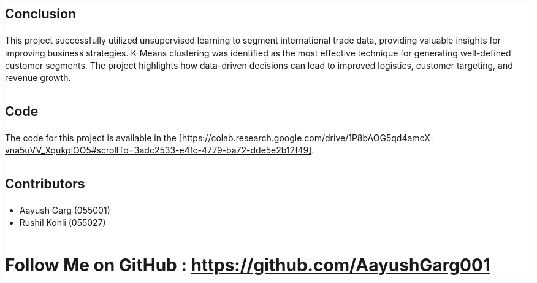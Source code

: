 ## Conclusion

This project successfully utilized unsupervised learning to segment international trade data, providing valuable insights for improving business strategies. K-Means clustering was identified as the most effective technique for generating well-defined customer segments. The project highlights how data-driven decisions can lead to improved logistics, customer targeting, and revenue growth.

## Code

The code for this project is available in the [https://colab.research.google.com/drive/1P8bAOG5qd4amcX-vna5uVV_XqukplOO5#scrollTo=3adc2533-e4fc-4779-ba72-dde5e2b12f49].

## Contributors

- Aayush Garg (055001)
- Rushil Kohli (055027)



# Follow Me on GitHub : https://github.com/AayushGarg001

